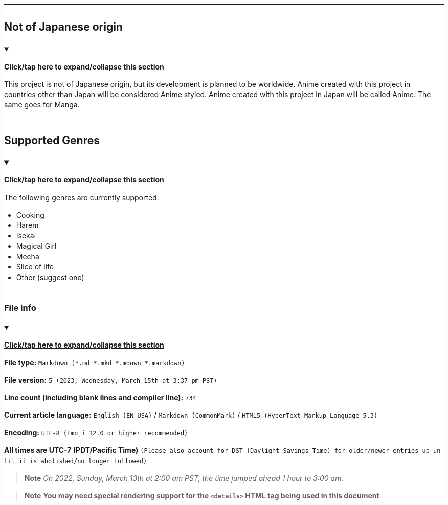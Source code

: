 </details>

***

## Not of Japanese origin

<details open><summary><p><b>Click/tap here to expand/collapse this section</b></p></summary>

This project is not of Japanese origin, but its development is planned to be worldwide. Anime created with this project in countries other than Japan will be considered Anime styled. Anime created with this project in Japan will be called Anime. The same goes for Manga.

</details>

***

## Supported Genres

<details open><summary><p><b>Click/tap here to expand/collapse this section</b></p></summary>

The following genres are currently supported:

- Cooking
- Harem
- Isekai
- Magical Girl
- Mecha
- Slice of life
- Other (suggest one)

</details>

***

### File info

<details open><summary><p lang="en"><b><u>Click/tap here to expand/collapse this section</u></b></p></summary>

**File type:** `Markdown (*.md *.mkd *.mdown *.markdown)`

**File version:** `5 (2023, Wednesday, March 15th at 3:37 pm PST)`

**Line count (including blank lines and compiler line):** `734`

**Current article language:** `English (EN_USA)` / `Markdown (CommonMark)` / `HTML5 (HyperText Markup Language 5.3)`

**Encoding:** `UTF-8 (Emoji 12.0 or higher recommended)`

**All times are UTC-7 (PDT/Pacific Time)** `(Please also account for DST (Daylight Savings Time) for older/newer entries up until it is abolished/no longer followed)`

> **Note** _On 2022, Sunday, March 13th at 2:00 am PST, the time jumped ahead 1 hour to 3:00 am._

> **Note** **You may need special rendering support for the `<details>` HTML tag being used in this document**
